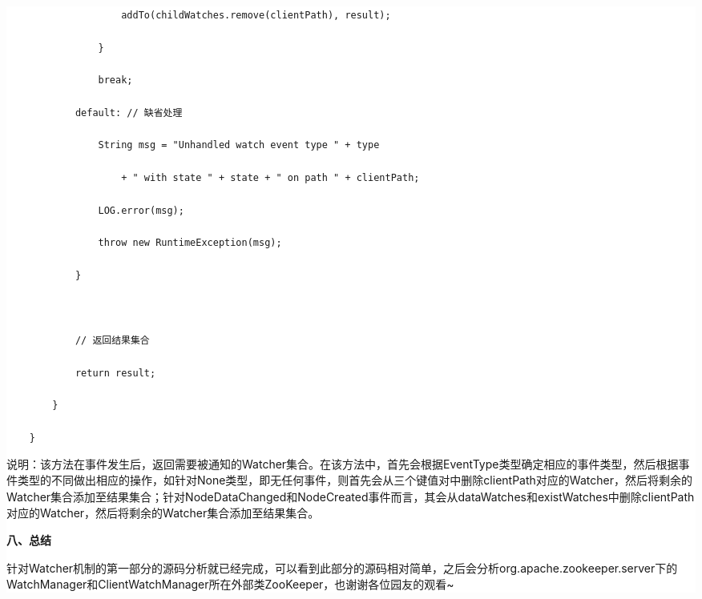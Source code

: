                         addTo(childWatches.remove(clientPath), result);

                    }

                    break;

                default: // 缺省处理

                    String msg = "Unhandled watch event type " + type

                        + " with state " + state + " on path " + clientPath;

                    LOG.error(msg);

                    throw new RuntimeException(msg);

                }

    

                // 返回结果集合

                return result;

            }

        }

说明：该方法在事件发生后，返回需要被通知的Watcher集合。在该方法中，首先会根据EventType类型确定相应的事件类型，然后根据事件类型的不同做出相应的操作，如针对None类型，即无任何事件，则首先会从三个键值对中删除clientPath对应的Watcher，然后将剩余的Watcher集合添加至结果集合；针对NodeDataChanged和NodeCreated事件而言，其会从dataWatches和existWatches中删除clientPath对应的Watcher，然后将剩余的Watcher集合添加至结果集合。

**八、总结**

针对Watcher机制的第一部分的源码分析就已经完成，可以看到此部分的源码相对简单，之后会分析org.apache.zookeeper.server下的WatchManager和ClientWatchManager所在外部类ZooKeeper，也谢谢各位园友的观看~

